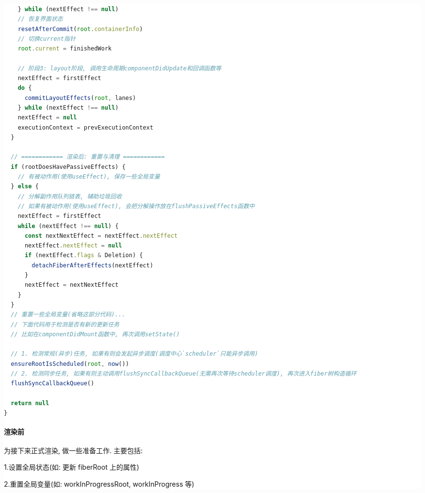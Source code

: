 ```javascript
    } while (nextEffect !== null)
    // 恢复界面状态
    resetAfterCommit(root.containerInfo)
    // 切换current指针
    root.current = finishedWork

    // 阶段3: layout阶段, 调用生命周期componentDidUpdate和回调函数等
    nextEffect = firstEffect
    do {
      commitLayoutEffects(root, lanes)
    } while (nextEffect !== null)
    nextEffect = null
    executionContext = prevExecutionContext
  }

  // ============ 渲染后: 重置与清理 ============
  if (rootDoesHavePassiveEffects) {
    // 有被动作用(使用useEffect), 保存一些全局变量
  } else {
    // 分解副作用队列链表, 辅助垃圾回收
    // 如果有被动作用(使用useEffect), 会把分解操作放在flushPassiveEffects函数中
    nextEffect = firstEffect
    while (nextEffect !== null) {
      const nextNextEffect = nextEffect.nextEffect
      nextEffect.nextEffect = null
      if (nextEffect.flags & Deletion) {
        detachFiberAfterEffects(nextEffect)
      }
      nextEffect = nextNextEffect
    }
  }
  // 重置一些全局变量(省略这部分代码)...
  // 下面代码用于检测是否有新的更新任务
  // 比如在componentDidMount函数中, 再次调用setState()

  // 1. 检测常规(异步)任务, 如果有则会发起异步调度(调度中心`scheduler`只能异步调用)
  ensureRootIsScheduled(root, now())
  // 2. 检测同步任务, 如果有则主动调用flushSyncCallbackQueue(无需再次等待scheduler调度), 再次进入fiber树构造循环
  flushSyncCallbackQueue()

  return null
}
```

#### 渲染前

为接下来正式渲染, 做一些准备工作. 主要包括:

1.设置全局状态(如: 更新 fiberRoot 上的属性)

2.重置全局变量(如: workInProgressRoot, workInProgress 等)
